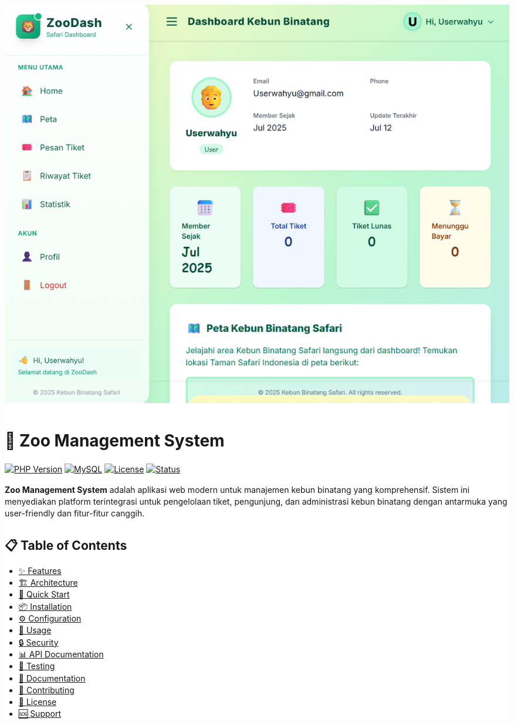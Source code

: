 ![alt text](https://github.com/whympxx/MiniZooWeb/blob/main/TampilanDashboard.png?raw=true)
# 🦁 Zoo Management System

[![PHP Version](https://img.shields.io/badge/PHP-7.4%2B-blue.svg)](https://php.net)
[![MySQL](https://img.shields.io/badge/MySQL-5.7%2B-orange.svg)](https://mysql.com)
[![License](https://img.shields.io/badge/License-MIT-green.svg)](LICENSE)
[![Status](https://img.shields.io/badge/Status-Active-brightgreen.svg)]()

**Zoo Management System** adalah aplikasi web modern untuk manajemen kebun binatang yang komprehensif. Sistem ini menyediakan platform terintegrasi untuk pengelolaan tiket, pengunjung, dan administrasi kebun binatang dengan antarmuka yang user-friendly dan fitur-fitur canggih.

## 📋 Table of Contents

- [✨ Features](#-features)
- [🏗️ Architecture](#️-architecture)
- [🚀 Quick Start](#-quick-start)
- [📦 Installation](#-installation)
- [⚙️ Configuration](#️-configuration)
- [🔧 Usage](#-usage)
- [🔒 Security](#-security)
- [📊 API Documentation](#-api-documentation)
- [🧪 Testing](#-testing)
- [📖 Documentation](#-documentation)
- [🤝 Contributing](#-contributing)
- [📄 License](#-license)
- [🆘 Support](#-support)
